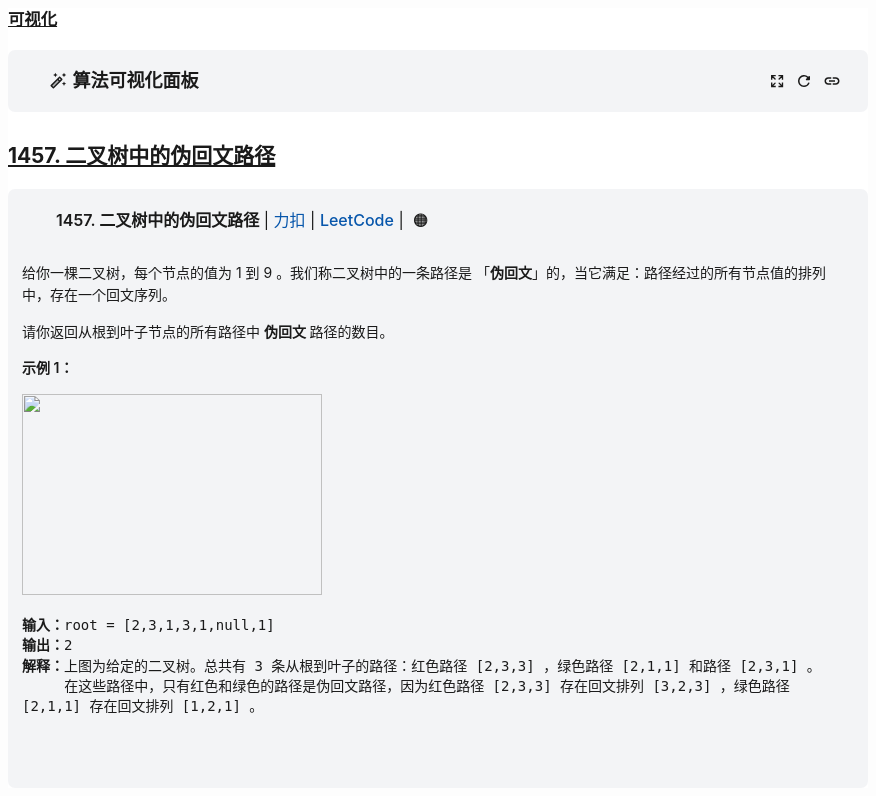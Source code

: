 ### [可视化](https://labuladong.online/algo/problem-set/binary-tree-traverse-i/#可视化-3)

<details data-v-ee1a9bd0="" id="div_sum-of-root-to-leaf-binary-numbers" class="hint-container details" style="background: none 0% 0% / auto repeat scroll padding-box border-box rgba(142, 150, 170, 0.1); transition: background 0.3s ease 0s, color 0.3s ease 0s; display: block; margin-block: 0.75rem; padding: 1rem 0px 0px; border-radius: 0.5rem; margin: 1.3em 0px;"><summary data-v-ee1a9bd0="" style="position: relative; margin: -1rem 0px 0px; padding-block: 1em; padding-inline: 2.3em 1.5em; list-style: none; font-size: large; cursor: pointer; display: flex; align-items: center;"><svg data-v-ee1a9bd0="" xmlns="http://www.w3.org/2000/svg" width="1em" height="1em" viewBox="0 0 24 24"><path data-v-ee1a9bd0="" fill="currentColor" d="m4.415 18.167l7.17-7.17l1.414 1.414l-7.17 7.17z" opacity="0.3"></path><path data-v-ee1a9bd0="" fill="currentColor" d="m20 7l.94-2.06L23 4l-2.06-.94L20 1l-.94 2.06L17 4l2.06.94zM8.5 7l.94-2.06L11.5 4l-2.06-.94L8.5 1l-.94 2.06L5.5 4l2.06.94zM20 12.5l-.94 2.06l-2.06.94l2.06.94l.94 2.06l.94-2.06L23 15.5l-2.06-.94zm-2.29-3.38l-2.83-2.83c-.2-.19-.45-.29-.71-.29s-.51.1-.71.29L2.29 17.46a.996.996 0 0 0 0 1.41l2.83 2.83c.2.2.45.3.71.3s.51-.1.71-.29l11.17-11.17c.39-.39.39-1.03 0-1.42M5.83 19.59l-1.41-1.41L11.59 11L13 12.41zM14.41 11L13 9.59l1.17-1.17l1.41 1.41z"></path></svg>&nbsp;<strong data-v-ee1a9bd0="" style="font-weight: 600;">算法可视化面板</strong><svg data-v-ee1a9bd0="" xmlns="http://www.w3.org/2000/svg" width="0.9em" height="0.9em" viewBox="0 0 24 24" style="margin-left: auto; margin-right: 10px;"><path data-v-ee1a9bd0="" fill="currentColor" d="M20 20v1h1v-1zm-4.293-5.707a1 1 0 0 0-1.414 1.414zM19 14v6h2v-6zm1 5h-6v2h6zm.707.293l-5-5l-1.414 1.414l5 5zM4 20H3v1h1zm5.707-4.293a1 1 0 0 0-1.414-1.414zM3 14v6h2v-6zm1 7h6v-2H4zm.707-.293l5-5l-1.414-1.414l-5 5zM20 4h1V3h-1zm-5.707 4.293a1 1 0 0 0 1.414 1.414zM21 10V4h-2v6zm-1-7h-6v2h6zm-.707.293l-5 5l1.414 1.414l5-5zM4 4V3H3v1zm4.293 5.707a1 1 0 0 0 1.414-1.414zM5 10V4H3v6zM4 5h6V3H4zm-.707-.293l5 5l1.414-1.414l-5-5z"></path></svg><svg data-v-ee1a9bd0="" xmlns="http://www.w3.org/2000/svg" width="1em" height="1em" viewBox="0 0 24 24" style="margin-right: 10px;"><path data-v-ee1a9bd0="" fill="currentColor" d="M17.65 6.35a7.95 7.95 0 0 0-6.48-2.31c-3.67.37-6.69 3.35-7.1 7.02C3.52 15.91 7.27 20 12 20a7.98 7.98 0 0 0 7.21-4.56c.32-.67-.16-1.44-.9-1.44c-.37 0-.72.2-.88.53a5.994 5.994 0 0 1-6.8 3.31c-2.22-.49-4.01-2.3-4.48-4.52A6.002 6.002 0 0 1 12 6c1.66 0 3.14.69 4.22 1.78l-1.51 1.51c-.63.63-.19 1.71.7 1.71H19c.55 0 1-.45 1-1V6.41c0-.89-1.08-1.34-1.71-.71z"></path></svg><svg data-v-ee1a9bd0="" xmlns="http://www.w3.org/2000/svg" width="1em" height="1em" viewBox="0 0 24 24"><path data-v-ee1a9bd0="" fill="currentColor" d="M17 7h-4v2h4c1.65 0 3 1.35 3 3s-1.35 3-3 3h-4v2h4c2.76 0 5-2.24 5-5s-2.24-5-5-5m-6 8H7c-1.65 0-3-1.35-3-3s1.35-3 3-3h4V7H7c-2.76 0-5 2.24-5 5s2.24 5 5 5h4zm-3-4h8v2H8z"></path></svg></summary></details>

## [1457. 二叉树中的伪回文路径](https://labuladong.online/algo/problem-set/binary-tree-traverse-i/#slug_pseudo-palindromic-paths-in-a-binary-tree)

<details class="hint-container details" open="" style="background: none 0% 0% / auto repeat scroll padding-box border-box rgba(142, 150, 170, 0.1); transition: background 0.3s ease 0s, color 0.3s ease 0s; display: block; margin-block: 0.75rem; padding: 1.25rem 1rem; border-radius: 0.5rem;"><summary style="position: relative; margin: -1rem -1rem 0.5em; padding-block: 1em; padding-inline: 3em 1.5em; list-style: none; font-size: 16px; cursor: pointer;"><strong style="font-weight: 600;">1457. 二叉树中的伪回文路径</strong>&nbsp;|<span>&nbsp;</span><span><a href="https://leetcode.cn/problems/pseudo-palindromic-paths-in-a-binary-tree/" class="" target="_blank" rel="noopener noreferrer" style="color: rgb(7, 86, 171); font-weight: 500; text-decoration: none; overflow-wrap: break-word;">力扣</a><span>&nbsp;</span>|<span>&nbsp;</span></span><span><a href="https://leetcode.com/problems/pseudo-palindromic-paths-in-a-binary-tree/" class="" target="_blank" rel="noopener noreferrer" style="color: rgb(7, 86, 171); font-weight: 500; text-decoration: none; overflow-wrap: break-word;">LeetCode</a><span>&nbsp;</span>|</span><span>&nbsp;</span>&nbsp;🟠</summary><div><p style="line-height: 1.6; overflow-wrap: break-word;">给你一棵二叉树，每个节点的值为 1 到 9 。我们称二叉树中的一条路径是 「<strong style="font-weight: 600;">伪回文</strong>」的，当它满足：路径经过的所有节点值的排列中，存在一个回文序列。</p><p style="line-height: 1.6; overflow-wrap: break-word;">请你返回从根到叶子节点的所有路径中&nbsp;<strong style="font-weight: 600;">伪回文&nbsp;</strong>路径的数目。</p><p style="line-height: 1.6; overflow-wrap: break-word;"><strong style="font-weight: 600;">示例 1：</strong></p><p style="line-height: 1.6; overflow-wrap: break-word;"><img alt="" src="https://labuladong.online/algo/images/lc/aliyun-lc-upload/uploads/2020/05/23/palindromic_paths_1.png" style="max-width: 100%; height: 201px; width: 300px;"></p><pre style="text-align: left; direction: ltr; white-space: pre; word-spacing: normal; word-break: normal; overflow-wrap: unset; tab-size: 4; hyphens: none; overflow: auto;"><strong style="font-weight: 600;">输入：</strong>root = [2,3,1,3,1,null,1]
<strong style="font-weight: 600;">输出：</strong>2 
<strong style="font-weight: 600;">解释：</strong>上图为给定的二叉树。总共有 3 条从根到叶子的路径：红色路径 [2,3,3] ，绿色路径 [2,1,1] 和路径 [2,3,1] 。
     在这些路径中，只有红色和绿色的路径是伪回文路径，因为红色路径 [2,3,3] 存在回文排列 [3,2,3] ，绿色路径 [2,1,1] 存在回文排列 [1,2,1] 。